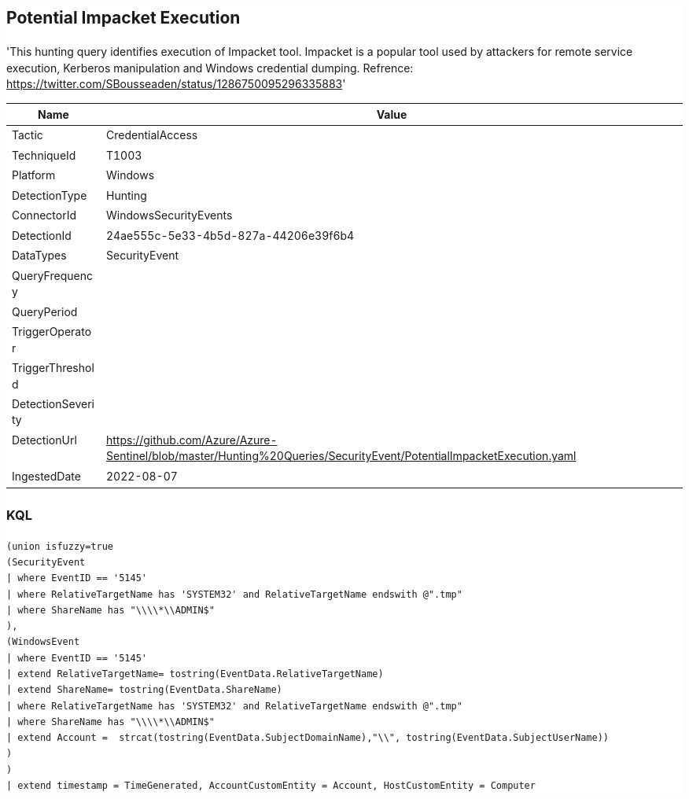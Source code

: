 ```kql
```

## Potential Impacket Execution

'This hunting query identifies execution of Impacket tool. Impacket is a popular tool used by attackers for remote service execution, Kerberos manipulation and Windows credential dumping.
 Refrence: https://twitter.com/SBousseaden/status/1286750095296335883'

|Name | Value |
| --- | --- |
|Tactic | CredentialAccess|
|TechniqueId | T1003|
|Platform | Windows|
|DetectionType | Hunting |
|ConnectorId | WindowsSecurityEvents |
|DetectionId | 24ae555c-5e33-4b5d-827a-44206e39f6b4 |
|DataTypes | SecurityEvent |
|QueryFrequency |  |
|QueryPeriod |  |
|TriggerOperator |  |
|TriggerThreshold |  |
|DetectionSeverity |  |
|DetectionUrl | https://github.com/Azure/Azure-Sentinel/blob/master/Hunting%20Queries/SecurityEvent/PotentialImpacketExecution.yaml |
|IngestedDate | 2022-08-07 |

### KQL
```kql
(union isfuzzy=true
(SecurityEvent
| where EventID == '5145'
| where RelativeTargetName has 'SYSTEM32' and RelativeTargetName endswith @".tmp"
| where ShareName has "\\\\*\\ADMIN$"
),
(WindowsEvent
| where EventID == '5145' 
| extend RelativeTargetName= tostring(EventData.RelativeTargetName)
| extend ShareName= tostring(EventData.ShareName)
| where RelativeTargetName has 'SYSTEM32' and RelativeTargetName endswith @".tmp"
| where ShareName has "\\\\*\\ADMIN$"
| extend Account =  strcat(tostring(EventData.SubjectDomainName),"\\", tostring(EventData.SubjectUserName))
)
)
| extend timestamp = TimeGenerated, AccountCustomEntity = Account, HostCustomEntity = Computer

```
